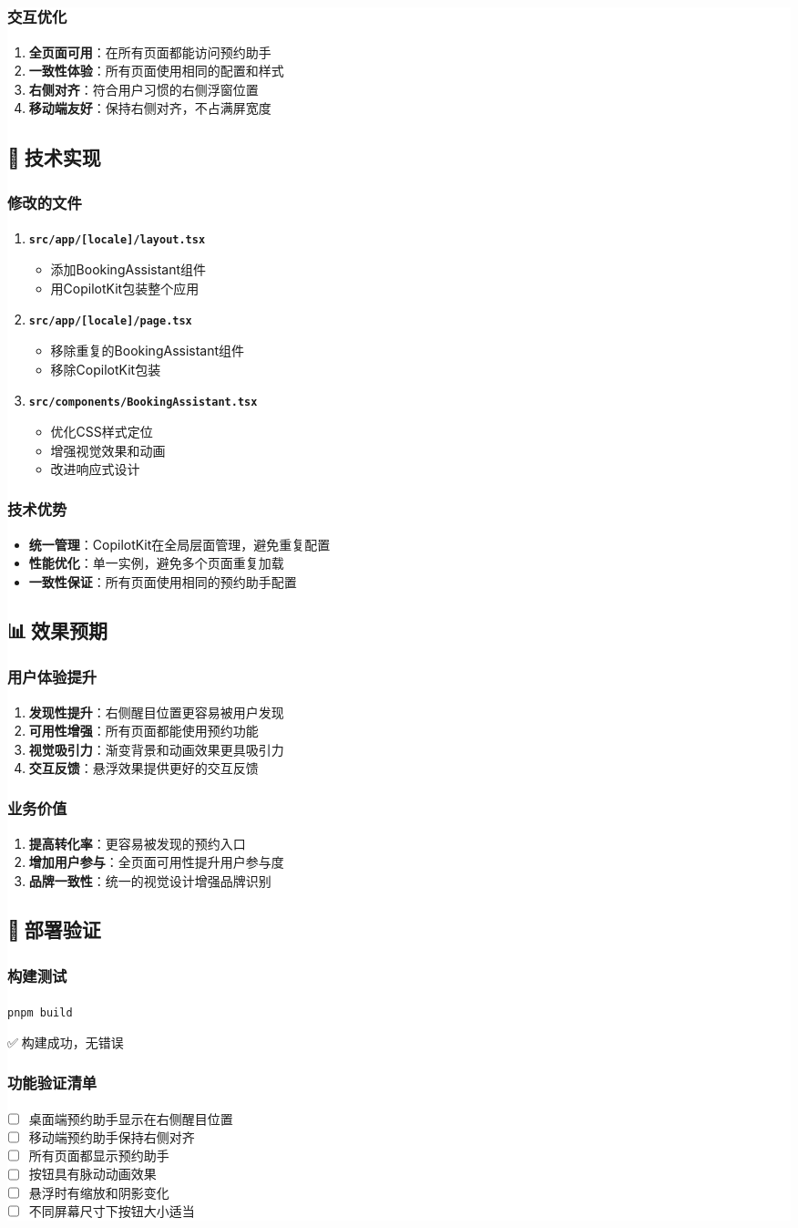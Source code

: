 ### 交互优化
1. **全页面可用**：在所有页面都能访问预约助手
2. **一致性体验**：所有页面使用相同的配置和样式
3. **右侧对齐**：符合用户习惯的右侧浮窗位置
4. **移动端友好**：保持右侧对齐，不占满屏宽度

## 🔧 技术实现

### 修改的文件
1. **`src/app/[locale]/layout.tsx`**
   - 添加BookingAssistant组件
   - 用CopilotKit包装整个应用
   
2. **`src/app/[locale]/page.tsx`**
   - 移除重复的BookingAssistant组件
   - 移除CopilotKit包装

3. **`src/components/BookingAssistant.tsx`**
   - 优化CSS样式定位
   - 增强视觉效果和动画
   - 改进响应式设计

### 技术优势
- **统一管理**：CopilotKit在全局层面管理，避免重复配置
- **性能优化**：单一实例，避免多个页面重复加载
- **一致性保证**：所有页面使用相同的预约助手配置

## 📊 效果预期

### 用户体验提升
1. **发现性提升**：右侧醒目位置更容易被用户发现
2. **可用性增强**：所有页面都能使用预约功能
3. **视觉吸引力**：渐变背景和动画效果更具吸引力
4. **交互反馈**：悬浮效果提供更好的交互反馈

### 业务价值
1. **提高转化率**：更容易被发现的预约入口
2. **增加用户参与**：全页面可用性提升用户参与度
3. **品牌一致性**：统一的视觉设计增强品牌识别

## 🚀 部署验证

### 构建测试
```bash
pnpm build
```
✅ 构建成功，无错误

### 功能验证清单
- [ ] 桌面端预约助手显示在右侧醒目位置
- [ ] 移动端预约助手保持右侧对齐
- [ ] 所有页面都显示预约助手
- [ ] 按钮具有脉动动画效果
- [ ] 悬浮时有缩放和阴影变化
- [ ] 不同屏幕尺寸下按钮大小适当
